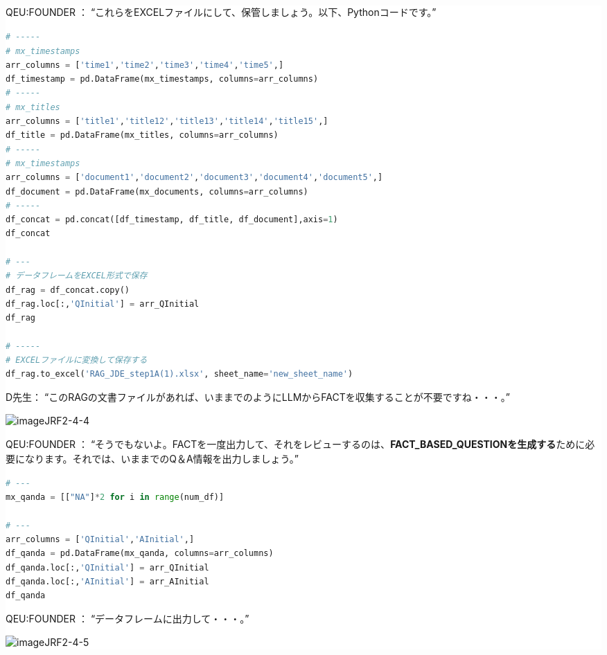 QEU:FOUNDER  ： “これらをEXCELファイルにして、保管しましょう。以下、Pythonコードです。”

```python
# -----
# mx_timestamps
arr_columns = ['time1','time2','time3','time4','time5',]
df_timestamp = pd.DataFrame(mx_timestamps, columns=arr_columns)
# -----
# mx_titles
arr_columns = ['title1','title12','title13','title14','title15',]
df_title = pd.DataFrame(mx_titles, columns=arr_columns)
# -----
# mx_timestamps
arr_columns = ['document1','document2','document3','document4','document5',]
df_document = pd.DataFrame(mx_documents, columns=arr_columns)
# -----
df_concat = pd.concat([df_timestamp, df_title, df_document],axis=1)
df_concat

# ---
# データフレームをEXCEL形式で保存
df_rag = df_concat.copy()
df_rag.loc[:,'QInitial'] = arr_QInitial
df_rag

# -----
# EXCELファイルに変換して保存する
df_rag.to_excel('RAG_JDE_step1A(1).xlsx', sheet_name='new_sheet_name')

```

D先生： “このRAGの文書ファイルがあれば、いままでのようにLLMからFACTを収集することが不要ですね・・・。”

![imageJRF2-4-4](/2024-07-05-QEUR23_CHRLTM3/imageJRF2-4-4.jpg)

QEU:FOUNDER ： “そうでもないよ。FACTを一度出力して、それをレビューするのは、**FACT_BASED_QUESTIONを生成する**ために必要になります。それでは、いままでのQ＆A情報を出力しましょう。”

```python
# ---
mx_qanda = [["NA"]*2 for i in range(num_df)]

# ---
arr_columns = ['QInitial','AInitial',]
df_qanda = pd.DataFrame(mx_qanda, columns=arr_columns)
df_qanda.loc[:,'QInitial'] = arr_QInitial
df_qanda.loc[:,'AInitial'] = arr_AInitial
df_qanda

```

QEU:FOUNDER ： “データフレームに出力して・・・。”

![imageJRF2-4-5](/2024-07-05-QEUR23_CHRLTM3/imageJRF2-4-5.jpg)
